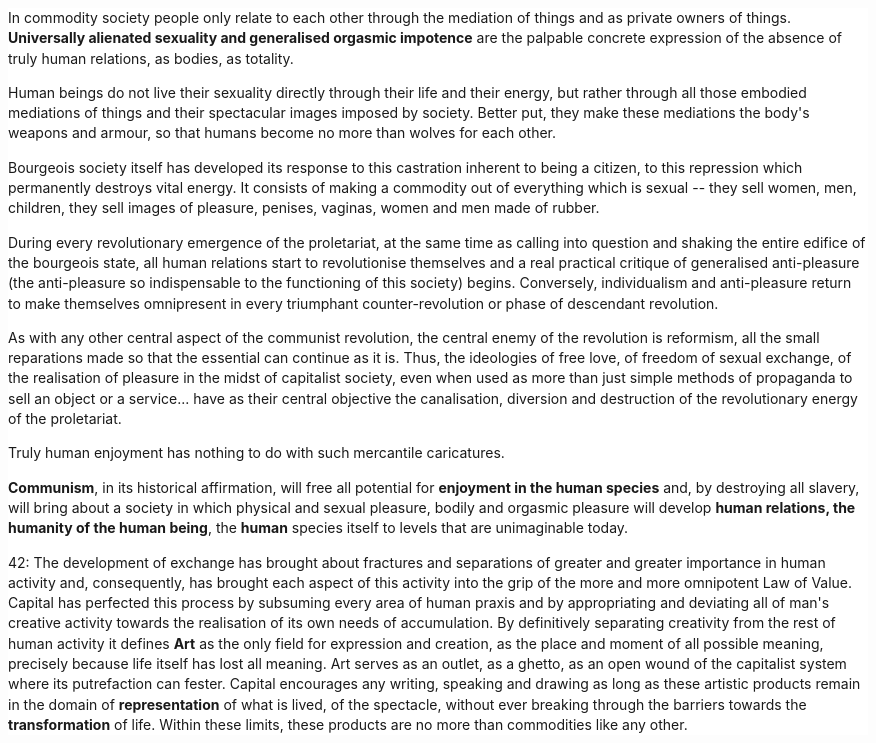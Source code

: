 In commodity society people only relate to each other through the
mediation of things and as private owners of things. **Universally
alienated sexuality and generalised orgasmic impotence** are the
palpable concrete expression of the absence of truly human relations, as
bodies, as totality.

Human beings do not live their sexuality directly through their life and
their energy, but rather through all those embodied mediations of things
and their spectacular images imposed by society. Better put, they make
these mediations the body's weapons and armour, so that humans become no
more than wolves for each other.

Bourgeois society itself has developed its response to this castration
inherent to being a citizen, to this repression which permanently
destroys vital energy. It consists of making a commodity out of
everything which is sexual -- they sell women, men, children, they sell
images of pleasure, penises, vaginas, women and men made of rubber.

During every revolutionary emergence of the proletariat, at the same
time as calling into question and shaking the entire edifice of the
bourgeois state, all human relations start to revolutionise themselves
and a real practical critique of generalised anti-pleasure (the
anti-pleasure so indispensable to the functioning of this society)
begins. Conversely, individualism and anti-pleasure return to make
themselves omnipresent in every triumphant counter-revolution or phase
of descendant revolution.

As with any other central aspect of the communist revolution, the
central enemy of the revolution is reformism, all the small reparations
made so that the essential can continue as it is. Thus, the ideologies
of free love, of freedom of sexual exchange, of the realisation of
pleasure in the midst of capitalist society, even when used as more than
just simple methods of propaganda to sell an object or a service...
have as their central objective the canalisation, diversion and
destruction of the revolutionary energy of the proletariat.

Truly human enjoyment has nothing to do with such mercantile
caricatures.

**Communism**, in its historical affirmation, will free all potential
for **enjoyment in the human species** and, by destroying all slavery,
will bring about a society in which physical and sexual pleasure, bodily
and orgasmic pleasure will develop **human relations, the humanity of
the human being**, the **human** species itself to levels that are
unimaginable today.

42: The development of exchange has brought about fractures and
separations of greater and greater importance in human activity and,
consequently, has brought each aspect of this activity into the grip of
the more and more omnipotent Law of Value. Capital has perfected this
process by subsuming every area of human praxis and by appropriating and
deviating all of man's creative activity towards the realisation of its
own needs of accumulation. By definitively separating creativity from
the rest of human activity it defines **Art** as the only field for
expression and creation, as the place and moment of all possible
meaning, precisely because life itself has lost all meaning. Art serves
as an outlet, as a ghetto, as an open wound of the capitalist system
where its putrefaction can fester. Capital encourages any writing,
speaking and drawing as long as these artistic products remain in the
domain of **representation** of what is lived, of the spectacle, without
ever breaking through the barriers towards the **transformation** of
life. Within these limits, these products are no more than commodities
like any other.

